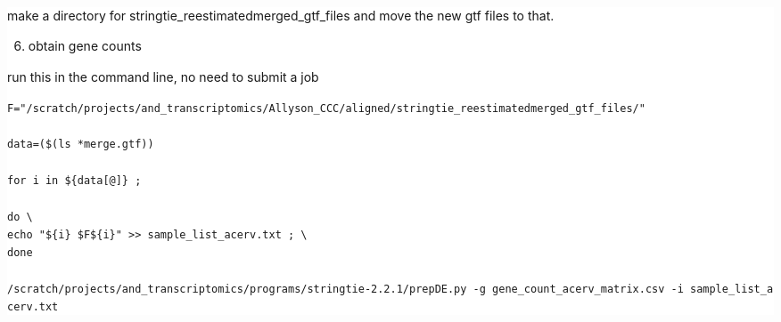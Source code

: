 make a directory for stringtie_reestimatedmerged_gtf_files and move the new gtf files to that.

6) obtain gene counts

run this in the command line, no need to submit a job

```{bash}
F="/scratch/projects/and_transcriptomics/Allyson_CCC/aligned/stringtie_reestimatedmerged_gtf_files/"

data=($(ls *merge.gtf))

for i in ${data[@]} ;

do \
echo "${i} $F${i}" >> sample_list_acerv.txt ; \
done

/scratch/projects/and_transcriptomics/programs/stringtie-2.2.1/prepDE.py -g gene_count_acerv_matrix.csv -i sample_list_acerv.txt

```


